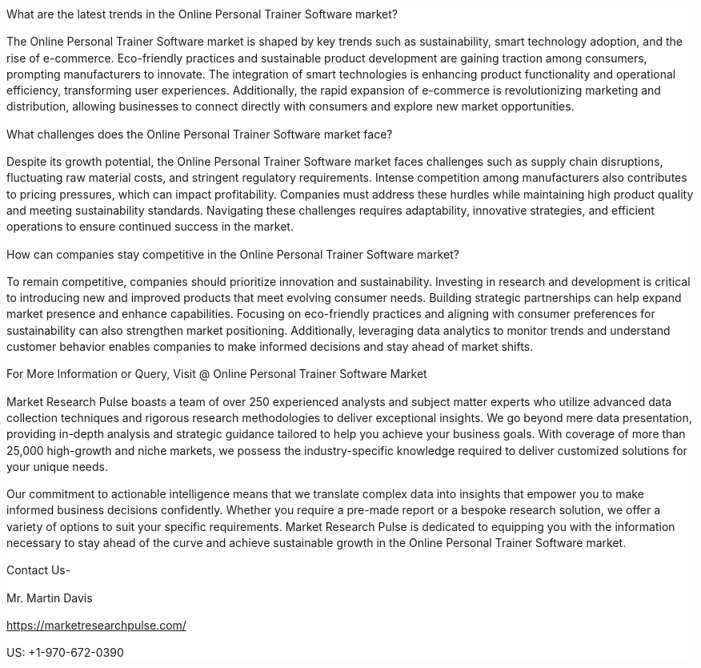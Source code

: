 What are the latest trends in the Online Personal Trainer Software market?

The Online Personal Trainer Software market is shaped by key trends such as sustainability, smart technology adoption, and the rise of e-commerce. Eco-friendly practices and sustainable product development are gaining traction among consumers, prompting manufacturers to innovate. The integration of smart technologies is enhancing product functionality and operational efficiency, transforming user experiences. Additionally, the rapid expansion of e-commerce is revolutionizing marketing and distribution, allowing businesses to connect directly with consumers and explore new market opportunities.

What challenges does the Online Personal Trainer Software market face?

Despite its growth potential, the Online Personal Trainer Software market faces challenges such as supply chain disruptions, fluctuating raw material costs, and stringent regulatory requirements. Intense competition among manufacturers also contributes to pricing pressures, which can impact profitability. Companies must address these hurdles while maintaining high product quality and meeting sustainability standards. Navigating these challenges requires adaptability, innovative strategies, and efficient operations to ensure continued success in the market.

How can companies stay competitive in the Online Personal Trainer Software market?

To remain competitive, companies should prioritize innovation and sustainability. Investing in research and development is critical to introducing new and improved products that meet evolving consumer needs. Building strategic partnerships can help expand market presence and enhance capabilities. Focusing on eco-friendly practices and aligning with consumer preferences for sustainability can also strengthen market positioning. Additionally, leveraging data analytics to monitor trends and understand customer behavior enables companies to make informed decisions and stay ahead of market shifts.

For More Information or Query, Visit @ Online Personal Trainer Software Market

Market Research Pulse boasts a team of over 250 experienced analysts and subject matter experts who utilize advanced data collection techniques and rigorous research methodologies to deliver exceptional insights. We go beyond mere data presentation, providing in-depth analysis and strategic guidance tailored to help you achieve your business goals. With coverage of more than 25,000 high-growth and niche markets, we possess the industry-specific knowledge required to deliver customized solutions for your unique needs.

Our commitment to actionable intelligence means that we translate complex data into insights that empower you to make informed business decisions confidently. Whether you require a pre-made report or a bespoke research solution, we offer a variety of options to suit your specific requirements. Market Research Pulse is dedicated to equipping you with the information necessary to stay ahead of the curve and achieve sustainable growth in the Online Personal Trainer Software market.

Contact Us-

Mr. Martin Davis

https://marketresearchpulse.com/

US: +1-970-672-0390
